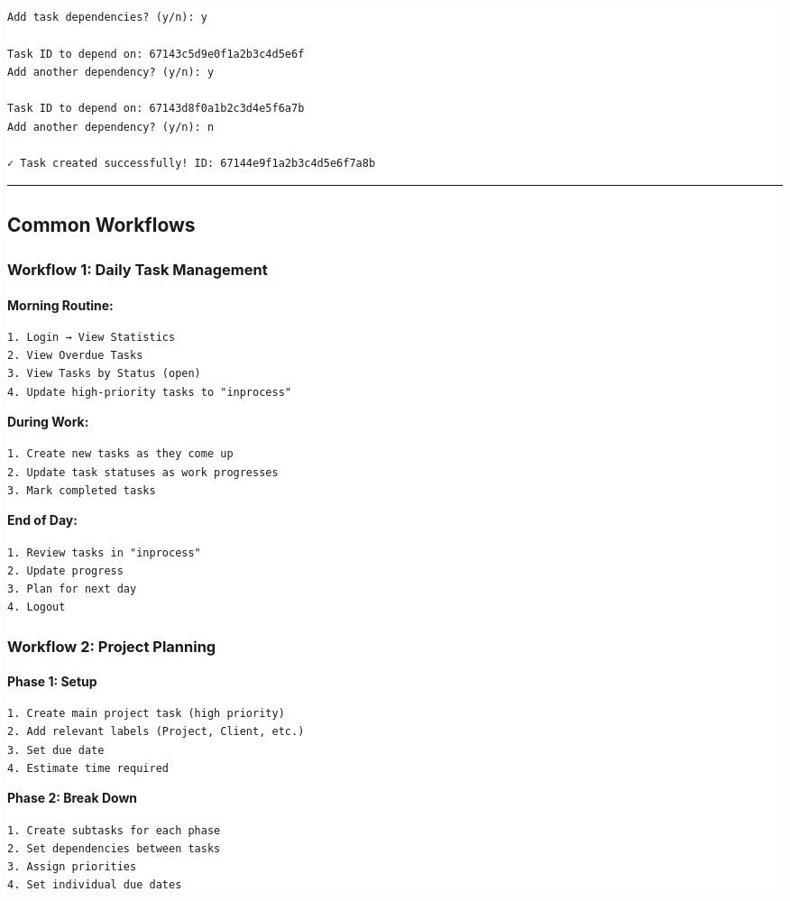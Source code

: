 ```
Add task dependencies? (y/n): y

Task ID to depend on: 67143c5d9e0f1a2b3c4d5e6f
Add another dependency? (y/n): y

Task ID to depend on: 67143d8f0a1b2c3d4e5f6a7b
Add another dependency? (y/n): n

✓ Task created successfully! ID: 67144e9f1a2b3c4d5e6f7a8b
```

---

## Common Workflows

### Workflow 1: Daily Task Management

**Morning Routine:**
```
1. Login → View Statistics
2. View Overdue Tasks
3. View Tasks by Status (open)
4. Update high-priority tasks to "inprocess"
```

**During Work:**
```
1. Create new tasks as they come up
2. Update task statuses as work progresses
3. Mark completed tasks
```

**End of Day:**
```
1. Review tasks in "inprocess"
2. Update progress
3. Plan for next day
4. Logout
```

### Workflow 2: Project Planning

**Phase 1: Setup**
```
1. Create main project task (high priority)
2. Add relevant labels (Project, Client, etc.)
3. Set due date
4. Estimate time required
```

**Phase 2: Break Down**
```
1. Create subtasks for each phase
2. Set dependencies between tasks
3. Assign priorities
4. Set individual due dates
```
